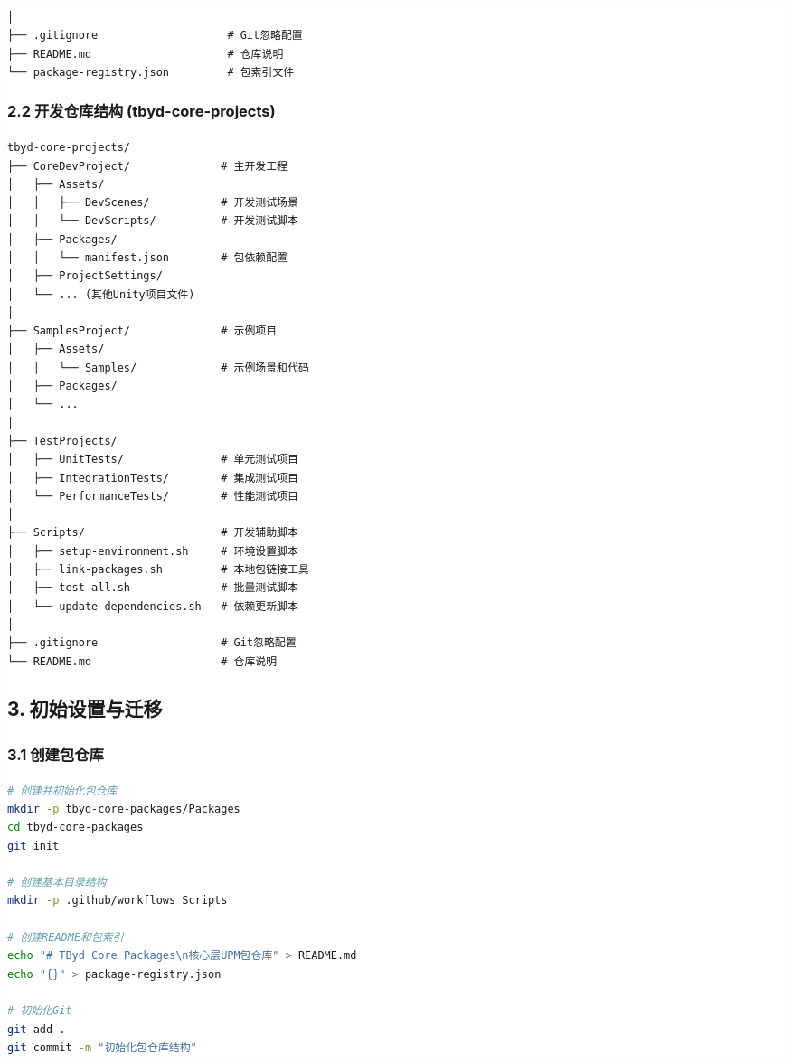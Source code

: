 ```
│
├── .gitignore                    # Git忽略配置
├── README.md                     # 仓库说明
└── package-registry.json         # 包索引文件
```

### 2.2 开发仓库结构 (tbyd-core-projects)

```
tbyd-core-projects/
├── CoreDevProject/              # 主开发工程
│   ├── Assets/
│   │   ├── DevScenes/           # 开发测试场景
│   │   └── DevScripts/          # 开发测试脚本
│   ├── Packages/
│   │   └── manifest.json        # 包依赖配置
│   ├── ProjectSettings/
│   └── ... (其他Unity项目文件)
│
├── SamplesProject/              # 示例项目
│   ├── Assets/
│   │   └── Samples/             # 示例场景和代码
│   ├── Packages/
│   └── ...
│
├── TestProjects/
│   ├── UnitTests/               # 单元测试项目
│   ├── IntegrationTests/        # 集成测试项目
│   └── PerformanceTests/        # 性能测试项目
│
├── Scripts/                     # 开发辅助脚本
│   ├── setup-environment.sh     # 环境设置脚本
│   ├── link-packages.sh         # 本地包链接工具
│   ├── test-all.sh              # 批量测试脚本
│   └── update-dependencies.sh   # 依赖更新脚本
│
├── .gitignore                   # Git忽略配置
└── README.md                    # 仓库说明
```

## 3. 初始设置与迁移

### 3.1 创建包仓库

```bash
# 创建并初始化包仓库
mkdir -p tbyd-core-packages/Packages
cd tbyd-core-packages
git init

# 创建基本目录结构
mkdir -p .github/workflows Scripts

# 创建README和包索引
echo "# TByd Core Packages\n核心层UPM包仓库" > README.md
echo "{}" > package-registry.json

# 初始化Git
git add .
git commit -m "初始化包仓库结构"
```
